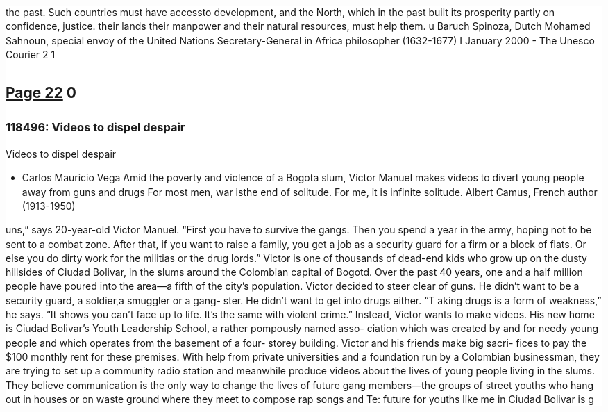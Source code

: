 the past. Such countries must have accessto development, and the North, which in the past built its prosperity partly on confidence, justice. 
their lands their manpower and their natural resources, must help them. u Baruch Spinoza, Dutch 
Mohamed Sahnoun, special envoy of the United Nations Secretary-General in Africa philosopher (1632-1677) 
I
January 2000 - The Unesco Courier 2 1

## [Page 22](118482eng.pdf#page=22) 0

### 118496: Videos to dispel despair

Videos to dispel despair 
  
+ Carlos Mauricio Vega 
Amid the poverty and violence of a Bogota slum, Victor Manuel makes videos 
to divert young people away from guns and drugs 
For most men, 
war isthe end of 
solitude. 
For me, it is 
infinite solitude. 
Albert Camus, French 
author (1913-1950) 
 
uns,” says 20-year-old Victor Manuel. “First you 
have to survive the gangs. Then you spend a year 
in the army, hoping not to be sent to a combat zone. 
After that, if you want to raise a family, you get a job as 
a security guard for a firm or a block of flats. Or else you 
do dirty work for the militias or the drug lords.” 
Victor is one of thousands of dead-end kids who 
grow up on the dusty hillsides of Ciudad Bolivar, in the 
slums around the Colombian capital of Bogotd. Over 
the past 40 years, one and a half million people have 
poured into the area—a fifth of the city’s population. 
Victor decided to steer clear of guns. He didn’t want 
to be a security guard, a soldier,a smuggler or a gang- 
ster. He didn’t want to get into drugs either. “T aking 
drugs is a form of weakness,” he says. “It shows you 
can’t face up to life. It’s the same with violent crime.” 
Instead, Victor wants to make videos. 
His new home is Ciudad Bolivar’s Youth 
Leadership School, a rather pompously named asso- 
ciation which was created by and for needy young 
people and which operates from the basement of a four- 
storey building. Victor and his friends make big sacri- 
fices to pay the $100 monthly rent for these premises. 
With help from private universities and a foundation 
run by a Colombian businessman, they are trying to set 
up a community radio station and meanwhile produce 
videos about the lives of young people living in the 
slums. 
They believe communication is the only way to 
change the lives of future gang members—the groups 
of street youths who hang out in houses or on waste 
ground where they meet to compose rap songs and 
Te: future for youths like me in Ciudad Bolivar is 
g 
 